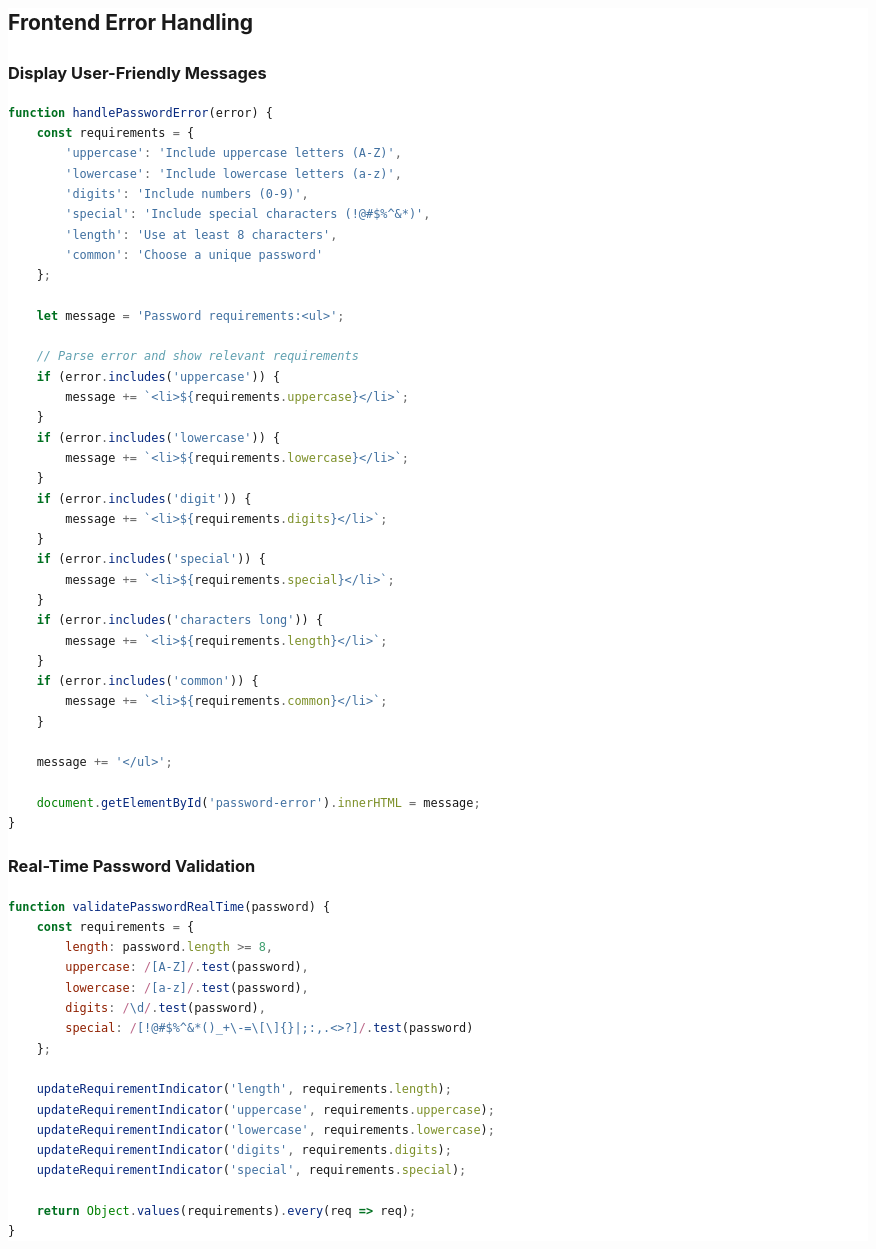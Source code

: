 ## Frontend Error Handling

### Display User-Friendly Messages

```javascript
function handlePasswordError(error) {
    const requirements = {
        'uppercase': 'Include uppercase letters (A-Z)',
        'lowercase': 'Include lowercase letters (a-z)',
        'digits': 'Include numbers (0-9)',
        'special': 'Include special characters (!@#$%^&*)',
        'length': 'Use at least 8 characters',
        'common': 'Choose a unique password'
    };
    
    let message = 'Password requirements:<ul>';
    
    // Parse error and show relevant requirements
    if (error.includes('uppercase')) {
        message += `<li>${requirements.uppercase}</li>`;
    }
    if (error.includes('lowercase')) {
        message += `<li>${requirements.lowercase}</li>`;
    }
    if (error.includes('digit')) {
        message += `<li>${requirements.digits}</li>`;
    }
    if (error.includes('special')) {
        message += `<li>${requirements.special}</li>`;
    }
    if (error.includes('characters long')) {
        message += `<li>${requirements.length}</li>`;
    }
    if (error.includes('common')) {
        message += `<li>${requirements.common}</li>`;
    }
    
    message += '</ul>';
    
    document.getElementById('password-error').innerHTML = message;
}
```

### Real-Time Password Validation

```javascript
function validatePasswordRealTime(password) {
    const requirements = {
        length: password.length >= 8,
        uppercase: /[A-Z]/.test(password),
        lowercase: /[a-z]/.test(password),
        digits: /\d/.test(password),
        special: /[!@#$%^&*()_+\-=\[\]{}|;:,.<>?]/.test(password)
    };
    
    updateRequirementIndicator('length', requirements.length);
    updateRequirementIndicator('uppercase', requirements.uppercase);
    updateRequirementIndicator('lowercase', requirements.lowercase);
    updateRequirementIndicator('digits', requirements.digits);
    updateRequirementIndicator('special', requirements.special);
    
    return Object.values(requirements).every(req => req);
}
```